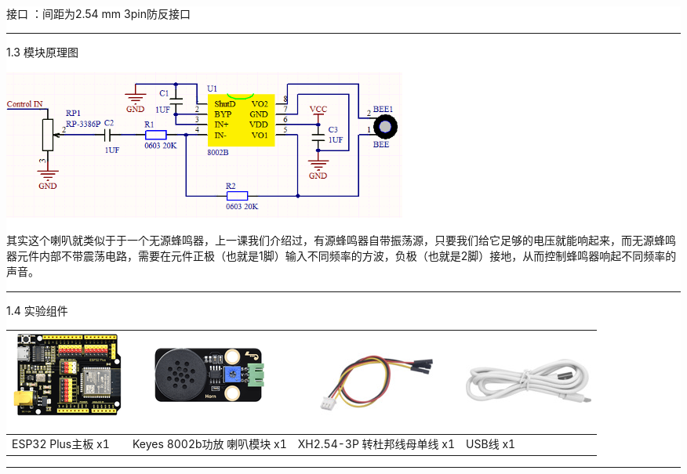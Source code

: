 接口 ：间距为2.54 mm 3pin防反接口

---

1.3 模块原理图

![img](./media/181301.png)

其实这个喇叭就类似于于一个无源蜂鸣器，上一课我们介绍过，有源蜂鸣器自带振荡源，只要我们给它足够的电压就能响起来，而无源蜂鸣器元件内部不带震荡电路，需要在元件正极（也就是1脚）输入不同频率的方波，负极（也就是2脚）接地，从而控制蜂鸣器响起不同频率的声音。

---

1.4 实验组件

| ![img](./media/KS5016.png) | ![img](./media/KE4067.png)    | ![img](./media/3pin.jpg)       | ![img](./media/USB.jpg) |
| ------------------------ | --------------------------- | ---------------------------- | --------------------- |
| ESP32 Plus主板 x1        | Keyes 8002b功放 喇叭模块 x1 | XH2.54-3P 转杜邦线母单线  x1 | USB线  x1             |

---